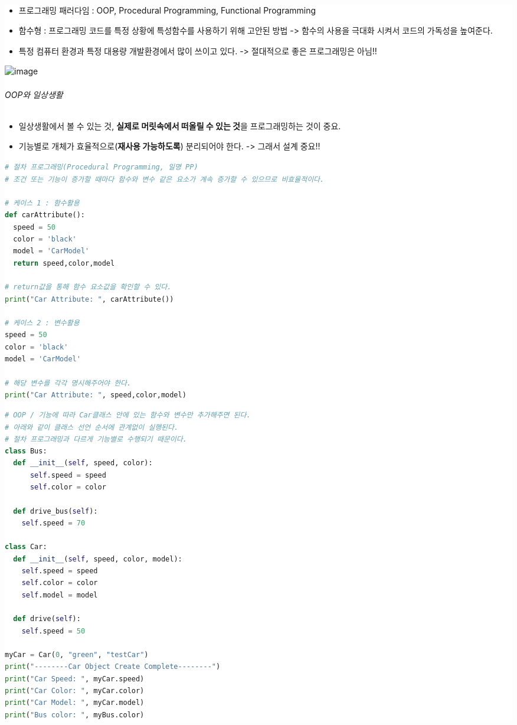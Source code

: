   - 프로그래밍 패러다임 : OOP, Procedural Programming, Functional Programming

  - 함수형 : 프로그래밍 코드를 특정 상황에 특성함수를 사용하기 위해 고안된 방법
  -> 함수의 사용을 극대화 시켜서 코드의 가독성을 높여준다.

  - 특정 컴퓨터 환경과 특정 대용량 개발환경에서 많이 쓰이고 있다.
  -> 절대적으로 좋은 프로그래밍은 아님!!

![image](https://github.com/Maiven/data-science/blob/main/oop_pp.png?raw=true)

###### OOP와 일상생활

- 일상생활에서 볼 수 있는 것, **실제로 머릿속에서 떠올릴 수 있는 것**을 프로그래밍하는 것이 중요.

- 기능별로 개체가 효율적으로(**재사용 가능하도록**) 분리되어야 한다. -> 그래서 설계 중요!!

```python
# 절차 프로그래밍(Procedural Programming, 일명 PP)
# 조건 또는 기능이 증가할 때마다 함수와 변수 같은 요소가 계속 증가할 수 있으므로 비효율적이다.

# 케이스 1 : 함수활용
def carAttribute():
  speed = 50
  color = 'black'
  model = 'CarModel'
  return speed,color,model

# return값을 통해 함수 요소값을 확인할 수 있다.
print("Car Attribute: ", carAttribute())

# 케이스 2 : 변수활용
speed = 50
color = 'black'
model = 'CarModel'

# 해당 변수를 각각 명시해주어야 한다.
print("Car Attribute: ", speed,color,model)
```

```python
# OOP / 기능에 따라 Car클래스 안에 있는 함수와 변수만 추가해주면 된다.
# 아래와 같이 클래스 선언 순서에 관계없이 실행된다.
# 절차 프로그래밍과 다르게 기능별로 수행되기 때문이다.
class Bus:
  def __init__(self, speed, color):
      self.speed = speed
      self.color = color
  
  def drive_bus(self):
    self.speed = 70

class Car:
  def __init__(self, speed, color, model):
    self.speed = speed
    self.color = color
    self.model = model
  
  def drive(self):
    self.speed = 50
  
myCar = Car(0, "green", "testCar")
print("--------Car Object Create Complete--------")
print("Car Speed: ", myCar.speed)
print("Car Color: ", myCar.color)
print("Car Model: ", myCar.model)
print("Bus color: ", myBus.color)

```
